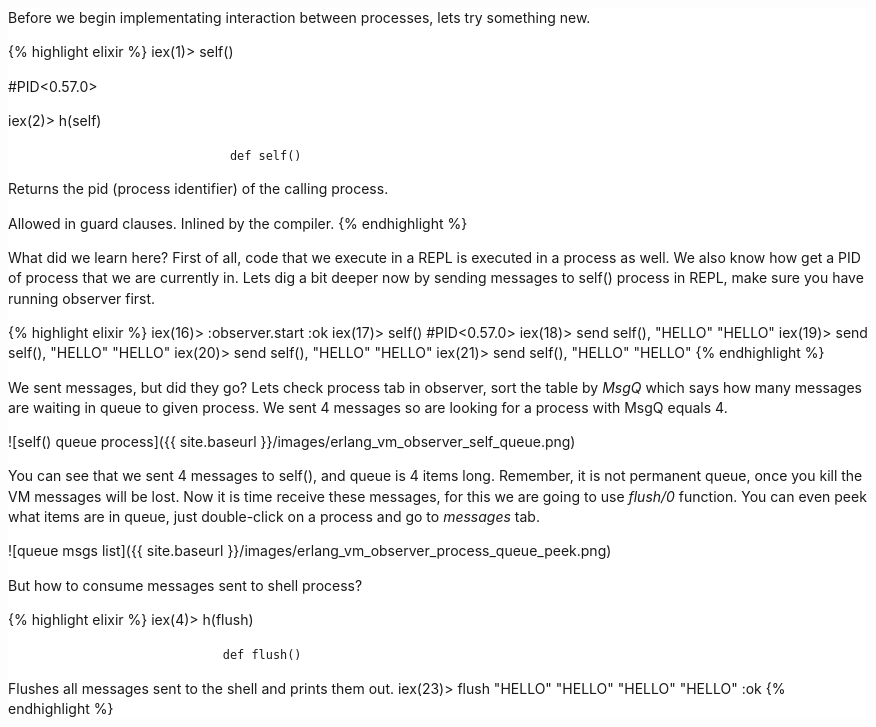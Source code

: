 Before we begin implementating interaction between processes, lets try something new.

{% highlight elixir %}
iex(1)> self()

#PID<0.57.0>

iex(2)> h(self)

                                   def self()

Returns the pid (process identifier) of the calling process.

Allowed in guard clauses. Inlined by the compiler.
{% endhighlight %}

What did we learn here? First of all, code that we execute in a REPL is executed in a process as well. We also know how get a PID of process that we are currently in. Lets dig a bit deeper now by sending messages to self() process in REPL, make sure you have running observer first.

{% highlight elixir %}
iex(16)> :observer.start
:ok
iex(17)> self()
#PID<0.57.0>
iex(18)> send self(), "HELLO"
"HELLO"
iex(19)> send self(), "HELLO"
"HELLO"
iex(20)> send self(), "HELLO"
"HELLO"
iex(21)> send self(), "HELLO"
"HELLO"
{% endhighlight %}

We sent messages, but did they go? Lets check process tab in observer, sort the table by *MsgQ* which says how many messages are waiting in queue to given process. We sent 4 messages so are looking for a process with MsgQ equals 4.

![self() queue process]({{ site.baseurl }}/images/erlang_vm_observer_self_queue.png)

You can see that we sent 4 messages to self(), and queue is 4 items long. Remember, it is not permanent queue, once you kill the VM messages will be lost. Now it is time receive these messages, for this we are going to use *flush/0* function. You can even peek what items are in queue, just double-click on a process and go to *messages* tab.

![queue msgs list]({{ site.baseurl }}/images/erlang_vm_observer_process_queue_peek.png)

But how to consume messages sent to shell process?

{% highlight elixir %}
iex(4)> h(flush)

                                  def flush()

Flushes all messages sent to the shell and prints them out.
iex(23)> flush
"HELLO"
"HELLO"
"HELLO"
"HELLO"
:ok
{% endhighlight %}
